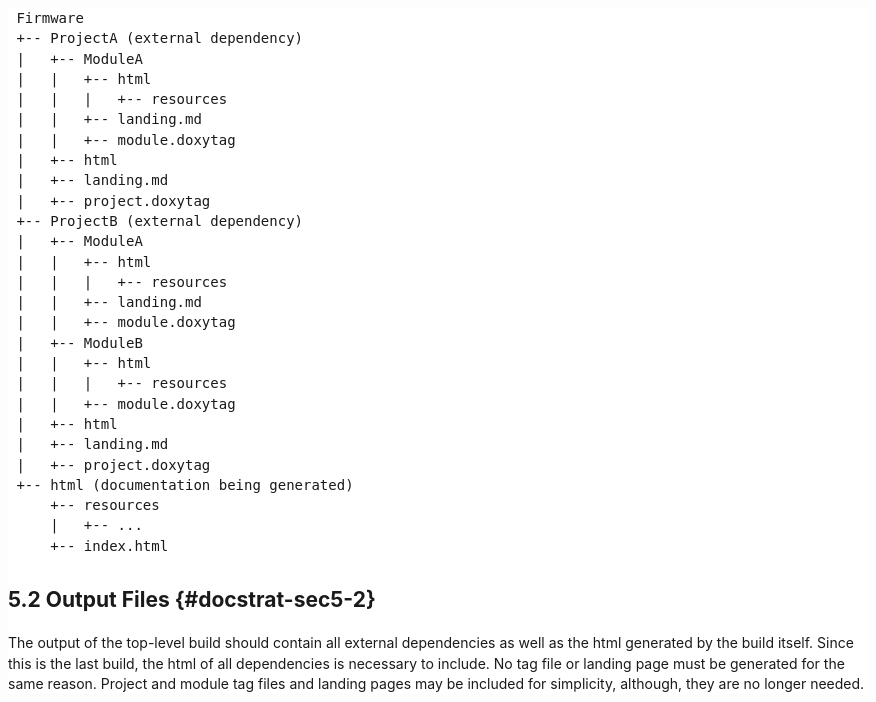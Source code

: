 <pre>
 Firmware
 +-- ProjectA (external dependency)
 |   +-- ModuleA
 |   |   +-- html
 |   |   |   +-- resources
 |   |   +-- landing.md
 |   |   +-- module.doxytag
 |   +-- html
 |   +-- landing.md
 |   +-- project.doxytag
 +-- ProjectB (external dependency)
 |   +-- ModuleA
 |   |   +-- html
 |   |   |   +-- resources
 |   |   +-- landing.md
 |   |   +-- module.doxytag
 |   +-- ModuleB
 |   |   +-- html
 |   |   |   +-- resources
 |   |   +-- module.doxytag
 |   +-- html
 |   +-- landing.md
 |   +-- project.doxytag
 +-- html (documentation being generated)
     +-- resources
     |   +-- ...
     +-- index.html
</pre>

## 5.2 Output Files {#docstrat-sec5-2}

The output of the top-level build should contain all external dependencies as well as the html generated by the build itself. Since this is the last build, the html of all dependencies is necessary to include. No tag file or landing page must be generated for the same reason. Project and module tag files and landing pages may be included for simplicity, although, they are no longer needed.
